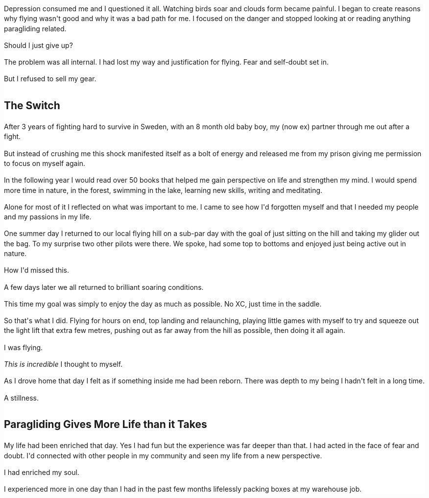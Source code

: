 Depression consumed me and I questioned it all. Watching birds soar and clouds form became painful. I began to create reasons why flying wasn't good and why it was a bad path for me. I focused on the danger and stopped looking at or reading anything paragliding related.

Should I just give up?

The problem was all internal. I had lost my way and justification for flying. Fear and self-doubt set in.

But I refused to sell my gear.

## The Switch

After 3 years of fighting hard to survive in Sweden, with an 8 month old baby boy, my (now ex) partner through me out after a fight.

But instead of crushing me this shock manifested itself as a bolt of energy and released me from my prison giving me permission to focus on myself again.

In the following year I would read over 50 books that helped me gain perspective on life and strengthen my mind. I would spend more time in nature, in the forest, swimming in the lake, learning new skills, writing and meditating.

Alone for most of it I reflected on what was important to me. I came to see how I'd forgotten myself and that I needed my people and my passions in my life.

One summer day I returned to our local flying hill on a sub-par day with the goal of just sitting on the hill and taking my glider out the bag. To my surprise two other pilots were there. We spoke, had some top to bottoms and enjoyed just being active out in nature.

How I'd missed this.

A few days later we all returned to brilliant soaring conditions.

This time my goal was simply to enjoy the day as much as possible. No XC, just time in the saddle.

So that's what I did. Flying for hours on end, top landing and relaunching, playing little games with myself to try and squeeze out the light lift that extra few metres, pushing out as far away from the hill as possible, then doing it all again.

I was flying.

*This is incredible* I thought to myself.

As I drove home that day I felt as if something inside me had been reborn. There was depth to my being I hadn't felt in a long time.

A stillness.

## Paragliding Gives More Life than it Takes

My life had been enriched that day. Yes I had fun but the experience was far deeper than that. I had acted in the face of fear and doubt. I'd connected with other people in my community and seen my life from a new perspective.

I had enriched my soul.

I experienced more in one day than I had in the past few months lifelessly packing boxes at my warehouse job.
